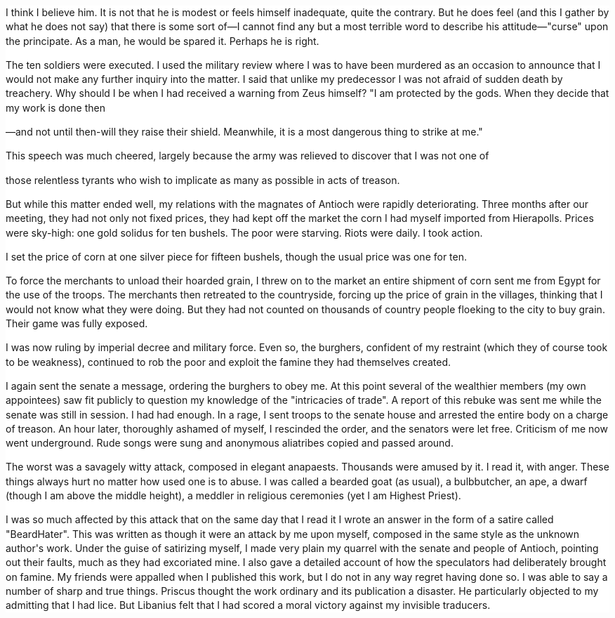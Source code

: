 I think I believe him. It is not that he is modest or feels himself inadequate, quite the contrary. But he does feel \(and this I gather by what he does not say\) that there is some sort of—I cannot find any but a most terrible word to describe his attitude—"curse" upon the principate. As a man, he would be spared it. Perhaps he is right.

The ten soldiers were executed. I used the military review where I was to have been murdered as an occasion to announce that I would not make any further inquiry into the matter. I said that unlike my predecessor I was not afraid of sudden death by treachery. Why should I be when I had received a warning from Zeus himself? "I am protected by the gods. When they decide that my work is done then

—and not until then-will they raise their shield. Meanwhile, it is a most dangerous thing to strike at me."

This speech was much cheered, largely because the army was relieved to discover that I was not one of

those relentless tyrants who wish to implicate as many as possible in acts of treason.

But while this matter ended well, my relations with the magnates of Antioch were rapidly deteriorating. Three months after our meeting, they had not only not fixed prices, they had kept off the market the corn I had myself imported from Hierapolls. Prices were sky-high: one gold solidus for ten bushels. The poor were starving. Riots were daily. I took action.

I set the price of corn at one silver piece for fifteen bushels, though the usual price was one for ten.

To force the merchants to unload their hoarded grain, I threw on to the market an entire shipment of corn sent me from Egypt for the use of the troops. The merchants then retreated to the countryside, forcing up the price of grain in the villages, thinking that I would not know what they were doing. But they had not counted on thousands of country people floeking to the city to buy grain. Their game was fully exposed.

I was now ruling by imperial decree and military force. Even so, the burghers, confident of my restraint \(which they of course took to be weakness\), continued to rob the poor and exploit the famine they had themselves created.

I again sent the senate a message, ordering the burghers to obey me. At this point several of the wealthier members \(my own appointees\) saw fit publicly to question my knowledge of the "intricacies of trade". A report of this rebuke was sent me while the senate was still in session. I had had enough. In a rage, I sent troops to the senate house and arrested the entire body on a charge of treason. An hour later, thoroughly ashamed of myself, I rescinded the order, and the senators were let free. Criticism of me now went underground. Rude songs were sung and anonymous aliatribes copied and passed around.

The worst was a savagely witty attack, composed in elegant anapaests. Thousands were amused by it. I read it, with anger. These things always hurt no matter how used one is to abuse. I was called a bearded goat \(as usual\), a bulbbutcher, an ape, a dwarf \(though I am above the middle height\), a meddler in religious ceremonies \(yet I am Highest Priest\).

I was so much affected by this attack that on the same day that I read it I wrote an answer in the form of a satire called "BeardHater". This was written as though it were an attack by me upon myself, composed in the same style as the unknown author's work. Under the guise of satirizing myself, I made very plain my quarrel with the senate and people of Antioch, pointing out their faults, much as they had excoriated mine. I also gave a detailed account of how the speculators had deliberately brought on famine. My friends were appalled when I published this work, but I do not in any way regret having done so. I was able to say a number of sharp and true things. Priscus thought the work ordinary and its publication a disaster. He particularly objected to my admitting that I had lice. But Libanius felt that I had scored a moral victory against my invisible traducers.
